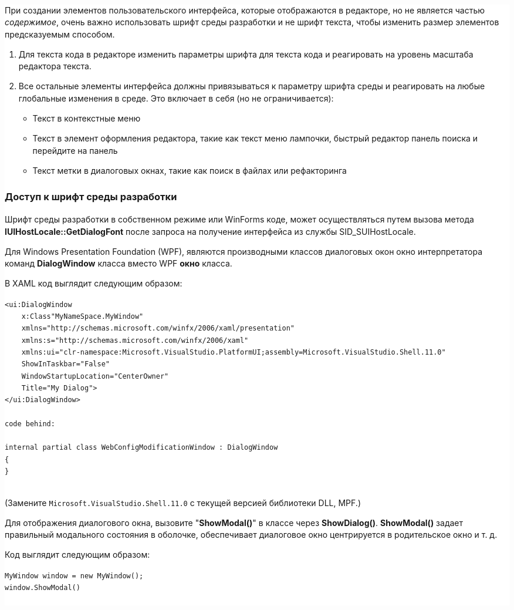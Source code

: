  При создании элементов пользовательского интерфейса, которые отображаются в редакторе, но не является частью *содержимое*, очень важно использовать шрифт среды разработки и не шрифт текста, чтобы изменить размер элементов предсказуемым способом.  
  
1.  Для текста кода в редакторе изменить параметры шрифта для текста кода и реагировать на уровень масштаба редактора текста.  
  
2.  Все остальные элементы интерфейса должны привязываться к параметру шрифта среды и реагировать на любые глобальные изменения в среде. Это включает в себя (но не ограничивается):  
  
    -   Текст в контекстные меню  
  
    -   Текст в элемент оформления редактора, такие как текст меню лампочки, быстрый редактор панель поиска и перейдите на панель  
  
    -   Текст метки в диалоговых окнах, такие как поиск в файлах или рефакторинга  
  
### <a name="accessing-the-environment-font"></a>Доступ к шрифт среды разработки  
 Шрифт среды разработки в собственном режиме или WinForms коде, может осуществляться путем вызова метода **IUIHostLocale::GetDialogFont** после запроса на получение интерфейса из службы SID_SUIHostLocale.  
  
 Для Windows Presentation Foundation (WPF), являются производными классов диалоговых окон окно интерпретатора команд **DialogWindow** класса вместо WPF **окно** класса.  
  
 В XAML код выглядит следующим образом:  
  
```  
<ui:DialogWindow  
    x:Class"MyNameSpace.MyWindow"  
    xmlns="http://schemas.microsoft.com/winfx/2006/xaml/presentation"  
    xmlns:s="http://schemas.microsoft.com/winfx/2006/xaml"  
    xmlns:ui="clr-namespace:Microsoft.VisualStudio.PlatformUI;assembly=Microsoft.VisualStudio.Shell.11.0"  
    ShowInTaskbar="False"  
    WindowStartupLocation="CenterOwner"  
    Title="My Dialog">  
</ui:DialogWindow>  
  
code behind:  
  
internal partial class WebConfigModificationWindow : DialogWindow  
{  
}  
  
```  
  
 (Замените `Microsoft.VisualStudio.Shell.11.0` с текущей версией библиотеки DLL, MPF.)  
  
 Для отображения диалогового окна, вызовите "**ShowModal()**" в классе через **ShowDialog()**. **ShowModal()** задает правильный модального состояния в оболочке, обеспечивает диалоговое окно центрируется в родительское окно и т. д.  
  
 Код выглядит следующим образом:  
  
```  
MyWindow window = new MyWindow();  
window.ShowModal()  
  
```  
  